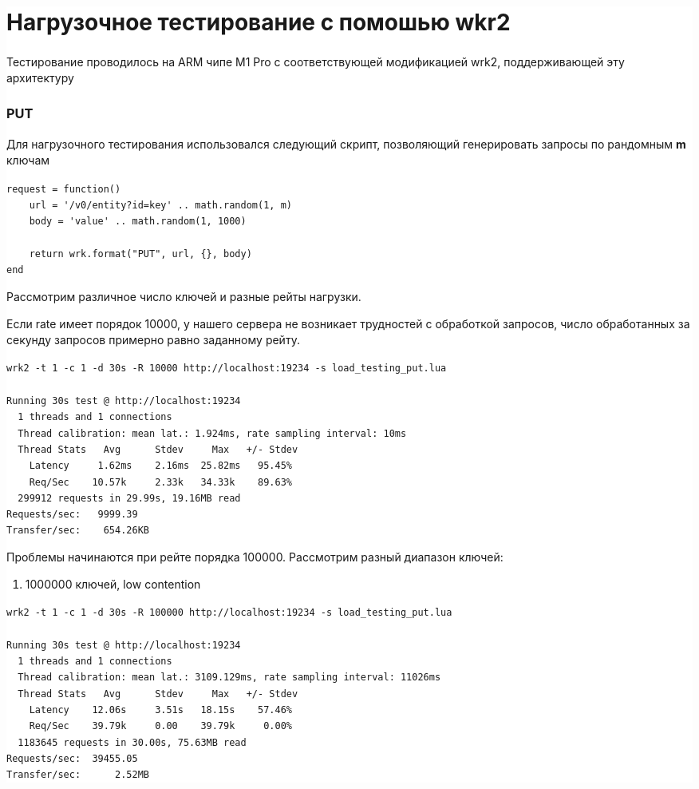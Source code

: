 # Нагрузочное тестирование с помошью wkr2

Тестирование проводилось на ARM чипе M1 Pro с соответствующей модификацией wrk2,
поддерживающей эту архитектуру

### PUT

Для нагрузочного тестирования использовался следующий скрипт, позволяющий генерировать запросы по рандомным **m** ключам
```
request = function()
    url = '/v0/entity?id=key' .. math.random(1, m)
    body = 'value' .. math.random(1, 1000)

    return wrk.format("PUT", url, {}, body)
end
```

Рассмотрим различное число ключей и разные рейты нагрузки.

Если rate имеет порядок 10000, у нашего сервера не возникает трудностей с обработкой запросов, число
обработанных за секунду запросов примерно равно заданному рейту.

```
wrk2 -t 1 -c 1 -d 30s -R 10000 http://localhost:19234 -s load_testing_put.lua

Running 30s test @ http://localhost:19234
  1 threads and 1 connections
  Thread calibration: mean lat.: 1.924ms, rate sampling interval: 10ms
  Thread Stats   Avg      Stdev     Max   +/- Stdev
    Latency     1.62ms    2.16ms  25.82ms   95.45%
    Req/Sec    10.57k     2.33k   34.33k    89.63%
  299912 requests in 29.99s, 19.16MB read
Requests/sec:   9999.39
Transfer/sec:    654.26KB
```


Проблемы начинаются при рейте порядка 100000. Рассмотрим разный диапазон ключей:
1. 1000000 ключей, low contention
```
wrk2 -t 1 -c 1 -d 30s -R 100000 http://localhost:19234 -s load_testing_put.lua

Running 30s test @ http://localhost:19234
  1 threads and 1 connections
  Thread calibration: mean lat.: 3109.129ms, rate sampling interval: 11026ms
  Thread Stats   Avg      Stdev     Max   +/- Stdev
    Latency    12.06s     3.51s   18.15s    57.46%
    Req/Sec    39.79k     0.00    39.79k     0.00%
  1183645 requests in 30.00s, 75.63MB read
Requests/sec:  39455.05
Transfer/sec:      2.52MB
```
